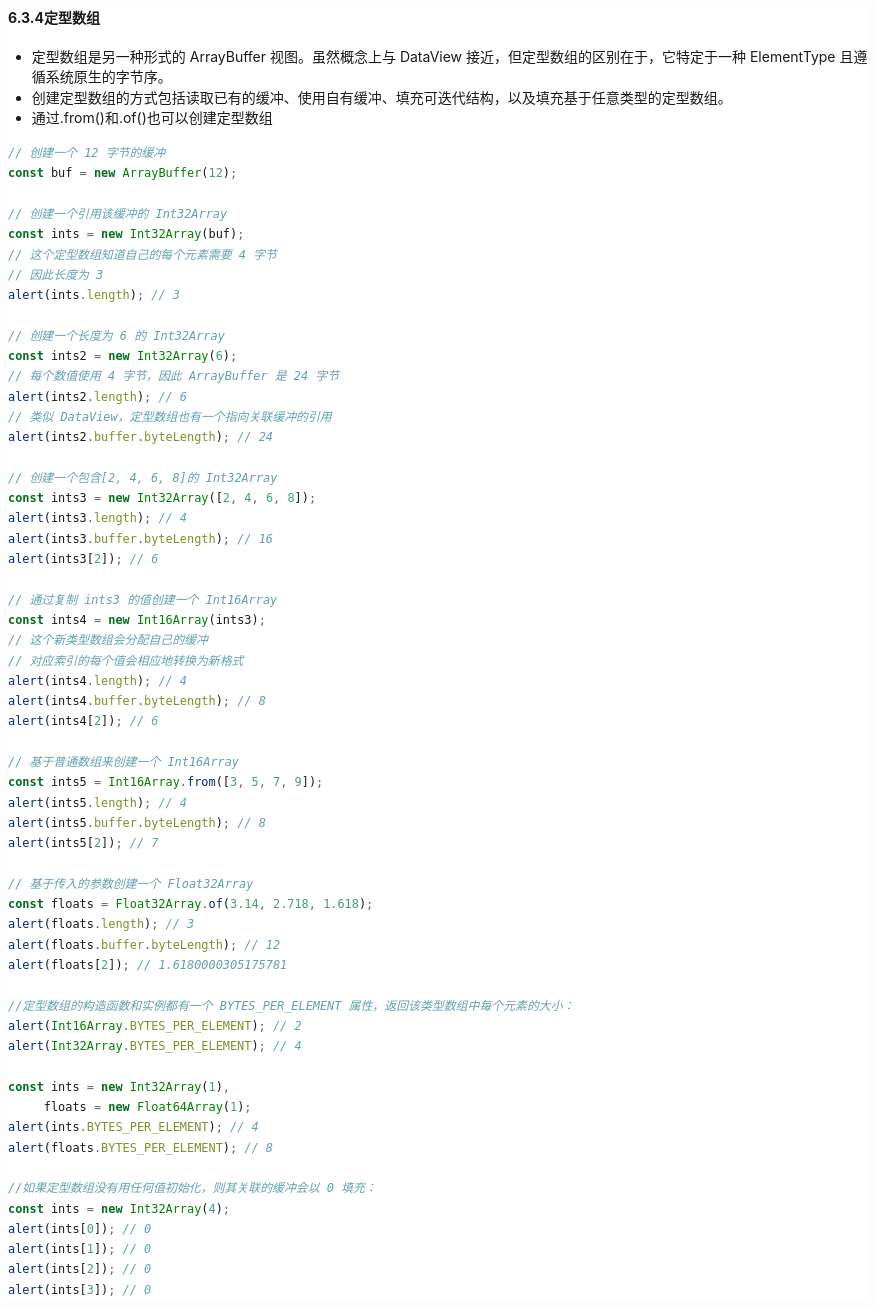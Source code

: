 #### 6.3.4定型数组

+ 定型数组是另一种形式的 ArrayBuffer 视图。虽然概念上与 DataView 接近，但定型数组的区别在于，它特定于一种 ElementType 且遵循系统原生的字节序。
+ 创建定型数组的方式包括读取已有的缓冲、使用自有缓冲、填充可迭代结构，以及填充基于任意类型的定型数组。
+ 通过<ElementType>.from()和<ElementType>.of()也可以创建定型数组

```javascript
// 创建一个 12 字节的缓冲
const buf = new ArrayBuffer(12); 

// 创建一个引用该缓冲的 Int32Array 
const ints = new Int32Array(buf); 
// 这个定型数组知道自己的每个元素需要 4 字节
// 因此长度为 3 
alert(ints.length); // 3

// 创建一个长度为 6 的 Int32Array 
const ints2 = new Int32Array(6); 
// 每个数值使用 4 字节，因此 ArrayBuffer 是 24 字节
alert(ints2.length); // 6 
// 类似 DataView，定型数组也有一个指向关联缓冲的引用
alert(ints2.buffer.byteLength); // 24 

// 创建一个包含[2, 4, 6, 8]的 Int32Array 
const ints3 = new Int32Array([2, 4, 6, 8]); 
alert(ints3.length); // 4 
alert(ints3.buffer.byteLength); // 16 
alert(ints3[2]); // 6 

// 通过复制 ints3 的值创建一个 Int16Array 
const ints4 = new Int16Array(ints3); 
// 这个新类型数组会分配自己的缓冲
// 对应索引的每个值会相应地转换为新格式
alert(ints4.length); // 4 
alert(ints4.buffer.byteLength); // 8 
alert(ints4[2]); // 6 

// 基于普通数组来创建一个 Int16Array 
const ints5 = Int16Array.from([3, 5, 7, 9]); 
alert(ints5.length); // 4 
alert(ints5.buffer.byteLength); // 8 
alert(ints5[2]); // 7 

// 基于传入的参数创建一个 Float32Array 
const floats = Float32Array.of(3.14, 2.718, 1.618); 
alert(floats.length); // 3 
alert(floats.buffer.byteLength); // 12 
alert(floats[2]); // 1.6180000305175781 

//定型数组的构造函数和实例都有一个 BYTES_PER_ELEMENT 属性，返回该类型数组中每个元素的大小：
alert(Int16Array.BYTES_PER_ELEMENT); // 2 
alert(Int32Array.BYTES_PER_ELEMENT); // 4 

const ints = new Int32Array(1), 
     floats = new Float64Array(1); 
alert(ints.BYTES_PER_ELEMENT); // 4 
alert(floats.BYTES_PER_ELEMENT); // 8 

//如果定型数组没有用任何值初始化，则其关联的缓冲会以 0 填充：
const ints = new Int32Array(4); 
alert(ints[0]); // 0 
alert(ints[1]); // 0 
alert(ints[2]); // 0 
alert(ints[3]); // 0
```